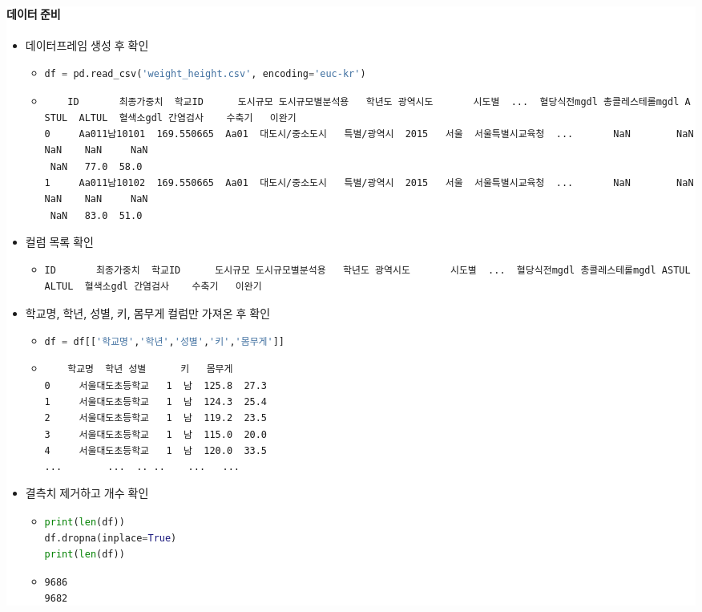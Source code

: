 



#### 데이터 준비

* 데이터프레임 생성 후 확인

  * ```python
    df = pd.read_csv('weight_height.csv', encoding='euc-kr')
    ```

  * ```
        ID       최종가중치  학교ID      도시규모 도시규모별분석용   학년도 광역시도       시도별  ...  혈당식전mgdl 총콜레스테롤mgdl ASTUL  ALTUL  혈색소gdl 간염검사    수축기   이완기
    0     Aa011남10101  169.550665  Aa01  대도시/중소도시   특별/광역시  2015   서울  서울특별시교육청  ...       NaN        NaN   NaN    NaN     NaN 
     NaN   77.0  58.0
    1     Aa011남10102  169.550665  Aa01  대도시/중소도시   특별/광역시  2015   서울  서울특별시교육청  ...       NaN        NaN   NaN    NaN     NaN 
     NaN   83.0  51.0
    ```

* 컬럼 목록 확인

  * ```
    ID       최종가중치  학교ID      도시규모 도시규모별분석용   학년도 광역시도       시도별  ...  혈당식전mgdl 총콜레스테롤mgdl ASTUL  ALTUL  혈색소gdl 간염검사    수축기   이완기
    ```

* 학교명, 학년, 성별, 키, 몸무게 컬럼만 가져온 후 확인

  * ```python
    df = df[['학교명','학년','성별','키','몸무게']]
    ```

  * ```
        학교명  학년 성별      키   몸무게
    0     서울대도초등학교   1  남  125.8  27.3
    1     서울대도초등학교   1  남  124.3  25.4
    2     서울대도초등학교   1  남  119.2  23.5
    3     서울대도초등학교   1  남  115.0  20.0
    4     서울대도초등학교   1  남  120.0  33.5
    ...        ...  .. ..    ...   ...
    ```

* 결측치 제거하고 개수 확인

  * ```python
    print(len(df))
    df.dropna(inplace=True)
    print(len(df))
    ```

  * ```
    9686
    9682
    ```
